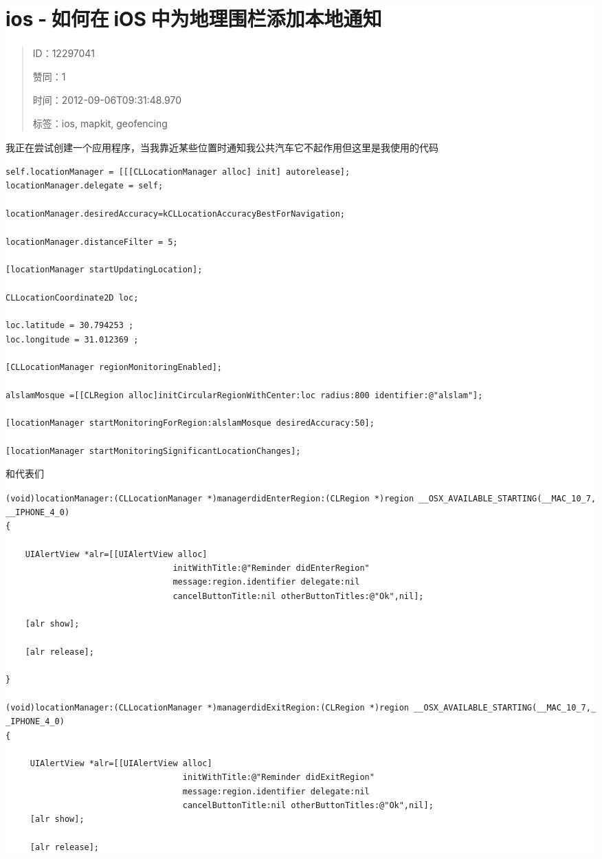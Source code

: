 # ios - 如何在 iOS 中为地理围栏添加本地通知

> ID：12297041
> 
> 赞同：1
> 
> 时间：2012-09-06T09:31:48.970
> 
> 标签：ios, mapkit, geofencing

我正在尝试创建一个应用程序，当我靠近某些位置时通知我公共汽车它不起作用但这里是我使用的代码

```
self.locationManager = [[[CLLocationManager alloc] init] autorelease];
locationManager.delegate = self;

locationManager.desiredAccuracy=kCLLocationAccuracyBestForNavigation;

locationManager.distanceFilter = 5;

[locationManager startUpdatingLocation];

CLLocationCoordinate2D loc;

loc.latitude = 30.794253 ;
loc.longitude = 31.012369 ;

[CLLocationManager regionMonitoringEnabled];

alslamMosque =[[CLRegion alloc]initCircularRegionWithCenter:loc radius:800 identifier:@"alslam"];

[locationManager startMonitoringForRegion:alslamMosque desiredAccuracy:50];

[locationManager startMonitoringSignificantLocationChanges]; 
```

和代表们

```
(void)locationManager:(CLLocationManager *)managerdidEnterRegion:(CLRegion *)region __OSX_AVAILABLE_STARTING(__MAC_10_7,__IPHONE_4_0)
{

    UIAlertView *alr=[[UIAlertView alloc]
                                  initWithTitle:@"Reminder didEnterRegion" 
                                  message:region.identifier delegate:nil 
                                  cancelButtonTitle:nil otherButtonTitles:@"Ok",nil];

    [alr show];

    [alr release];

} 

(void)locationManager:(CLLocationManager *)managerdidExitRegion:(CLRegion *)region __OSX_AVAILABLE_STARTING(__MAC_10_7,__IPHONE_4_0)
{

     UIAlertView *alr=[[UIAlertView alloc] 
                                    initWithTitle:@"Reminder didExitRegion" 
                                    message:region.identifier delegate:nil 
                                    cancelButtonTitle:nil otherButtonTitles:@"Ok",nil];
     [alr show];

     [alr release];
```